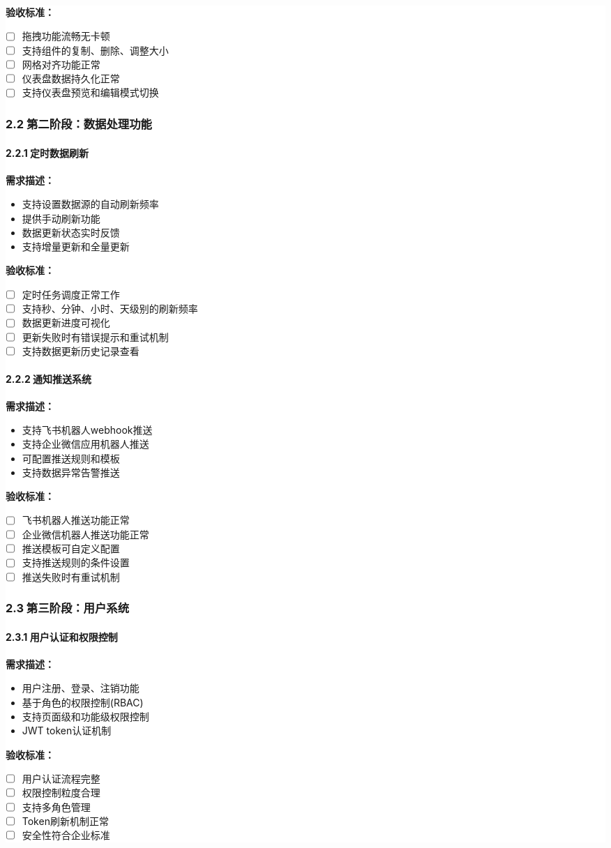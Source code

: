 **验收标准：**
- [ ] 拖拽功能流畅无卡顿
- [ ] 支持组件的复制、删除、调整大小
- [ ] 网格对齐功能正常
- [ ] 仪表盘数据持久化正常
- [ ] 支持仪表盘预览和编辑模式切换

### 2.2 第二阶段：数据处理功能

#### 2.2.1 定时数据刷新
**需求描述：**
- 支持设置数据源的自动刷新频率
- 提供手动刷新功能
- 数据更新状态实时反馈
- 支持增量更新和全量更新

**验收标准：**
- [ ] 定时任务调度正常工作
- [ ] 支持秒、分钟、小时、天级别的刷新频率
- [ ] 数据更新进度可视化
- [ ] 更新失败时有错误提示和重试机制
- [ ] 支持数据更新历史记录查看

#### 2.2.2 通知推送系统
**需求描述：**
- 支持飞书机器人webhook推送
- 支持企业微信应用机器人推送
- 可配置推送规则和模板
- 支持数据异常告警推送

**验收标准：**
- [ ] 飞书机器人推送功能正常
- [ ] 企业微信机器人推送功能正常
- [ ] 推送模板可自定义配置
- [ ] 支持推送规则的条件设置
- [ ] 推送失败时有重试机制

### 2.3 第三阶段：用户系统

#### 2.3.1 用户认证和权限控制
**需求描述：**
- 用户注册、登录、注销功能
- 基于角色的权限控制(RBAC)
- 支持页面级和功能级权限控制
- JWT token认证机制

**验收标准：**
- [ ] 用户认证流程完整
- [ ] 权限控制粒度合理
- [ ] 支持多角色管理
- [ ] Token刷新机制正常
- [ ] 安全性符合企业标准
